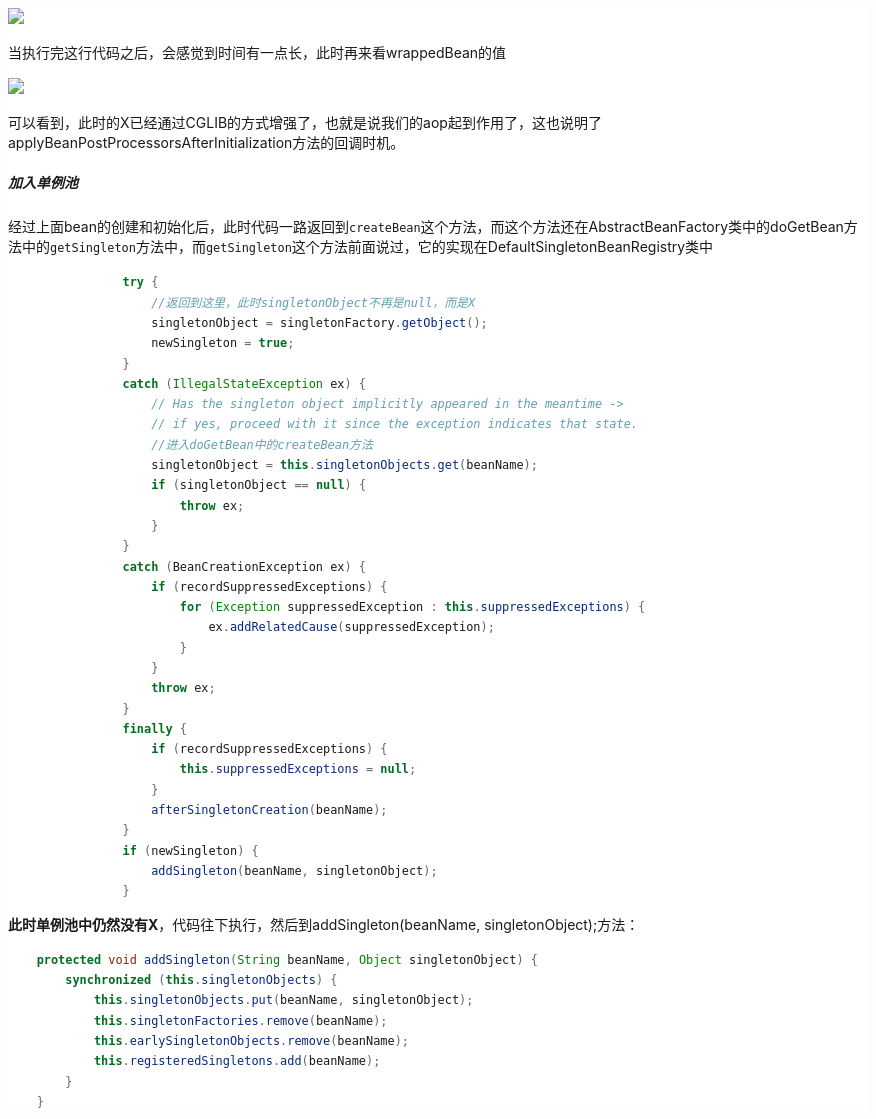 ![](https://z3.ax1x.com/2021/07/08/RLAh5j.png)

当执行完这行代码之后，会感觉到时间有一点长，此时再来看wrappedBean的值

![](https://z3.ax1x.com/2021/07/08/RLEqSI.png)

可以看到，此时的X已经通过CGLIB的方式增强了，也就是说我们的aop起到作用了，这也说明了applyBeanPostProcessorsAfterInitialization方法的回调时机。

##### 加入单例池

经过上面bean的创建和初始化后，此时代码一路返回到`createBean`这个方法，而这个方法还在AbstractBeanFactory类中的doGetBean方法中的`getSingleton`方法中，而`getSingleton`这个方法前面说过，它的实现在DefaultSingletonBeanRegistry类中

~~~java
				try {
                    //返回到这里，此时singletonObject不再是null，而是X
					singletonObject = singletonFactory.getObject();
					newSingleton = true;
				}
				catch (IllegalStateException ex) {
					// Has the singleton object implicitly appeared in the meantime ->
					// if yes, proceed with it since the exception indicates that state.
					//进入doGetBean中的createBean方法
					singletonObject = this.singletonObjects.get(beanName);
					if (singletonObject == null) {
						throw ex;
					}
				}
				catch (BeanCreationException ex) {
					if (recordSuppressedExceptions) {
						for (Exception suppressedException : this.suppressedExceptions) {
							ex.addRelatedCause(suppressedException);
						}
					}
					throw ex;
				}
				finally {
					if (recordSuppressedExceptions) {
						this.suppressedExceptions = null;
					}
					afterSingletonCreation(beanName);
				}
				if (newSingleton) {
					addSingleton(beanName, singletonObject);
				}
~~~

**此时单例池中仍然没有X**，代码往下执行，然后到addSingleton(beanName, singletonObject);方法：

~~~java
	protected void addSingleton(String beanName, Object singletonObject) {
		synchronized (this.singletonObjects) {
			this.singletonObjects.put(beanName, singletonObject);
			this.singletonFactories.remove(beanName);
			this.earlySingletonObjects.remove(beanName);
			this.registeredSingletons.add(beanName);
		}
	}
~~~

